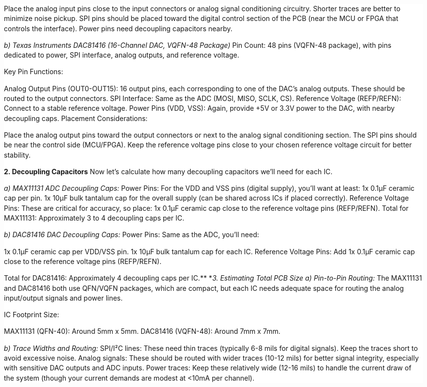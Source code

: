 Place the analog input pins close to the input connectors or analog signal conditioning circuitry. Shorter traces are better to minimize noise pickup.
SPI pins should be placed toward the digital control section of the PCB (near the MCU or FPGA that controls the interface).
Power pins need decoupling capacitors nearby.

_b) Texas Instruments DAC81416 (16-Channel DAC, VQFN-48 Package)_
Pin Count: 48 pins (VQFN-48 package), with pins dedicated to power, SPI interface, analog outputs, and reference voltage.

Key Pin Functions:

Analog Output Pins (OUT0-OUT15): 16 output pins, each corresponding to one of the DAC’s analog outputs. These should be routed to the output connectors.
SPI Interface: Same as the ADC (MOSI, MISO, SCLK, CS).
Reference Voltage (REFP/REFN): Connect to a stable reference voltage.
Power Pins (VDD, VSS): Again, provide +5V or 3.3V power to the DAC, with nearby decoupling caps.
Placement Considerations:

Place the analog output pins toward the output connectors or next to the analog signal conditioning section.
The SPI pins should be near the control side (MCU/FPGA).
Keep the reference voltage pins close to your chosen reference voltage circuit for better stability.

**2. Decoupling Capacitors**
Now let’s calculate how many decoupling capacitors we’ll need for each IC.

_a) MAX11131 ADC Decoupling Caps:_
Power Pins: For the VDD and VSS pins (digital supply), you’ll want at least:
1x 0.1µF ceramic cap per pin.
1x 10µF bulk tantalum cap for the overall supply (can be shared across ICs if placed correctly).
Reference Voltage Pins: These are critical for accuracy, so place:
1x 0.1µF ceramic cap close to the reference voltage pins (REFP/REFN).
Total for MAX11131: Approximately 3 to 4 decoupling caps per IC.

_b) DAC81416 DAC Decoupling Caps:_
Power Pins: Same as the ADC, you’ll need:

1x 0.1µF ceramic cap per VDD/VSS pin.
1x 10µF bulk tantalum cap for each IC.
Reference Voltage Pins: Add 1x 0.1µF ceramic cap close to the reference voltage pins (REFP/REFN).

Total for DAC81416: Approximately 4 decoupling caps per IC.**
**3. Estimating Total PCB Size*
_a) Pin-to-Pin Routing:_
The MAX11131 and DAC81416 both use QFN/VQFN packages, which are compact, but each IC needs adequate space for routing the analog input/output signals and power lines.

IC Footprint Size:

MAX11131 (QFN-40): Around 5mm x 5mm.
DAC81416 (VQFN-48): Around 7mm x 7mm.

_b) Trace Widths and Routing:_
SPI/I²C lines: These need thin traces (typically 6-8 mils for digital signals). Keep the traces short to avoid excessive noise.
Analog signals: These should be routed with wider traces (10-12 mils) for better signal integrity, especially with sensitive DAC outputs and ADC inputs.
Power traces: Keep these relatively wide (12-16 mils) to handle the current draw of the system (though your current demands are modest at <10mA per channel).
